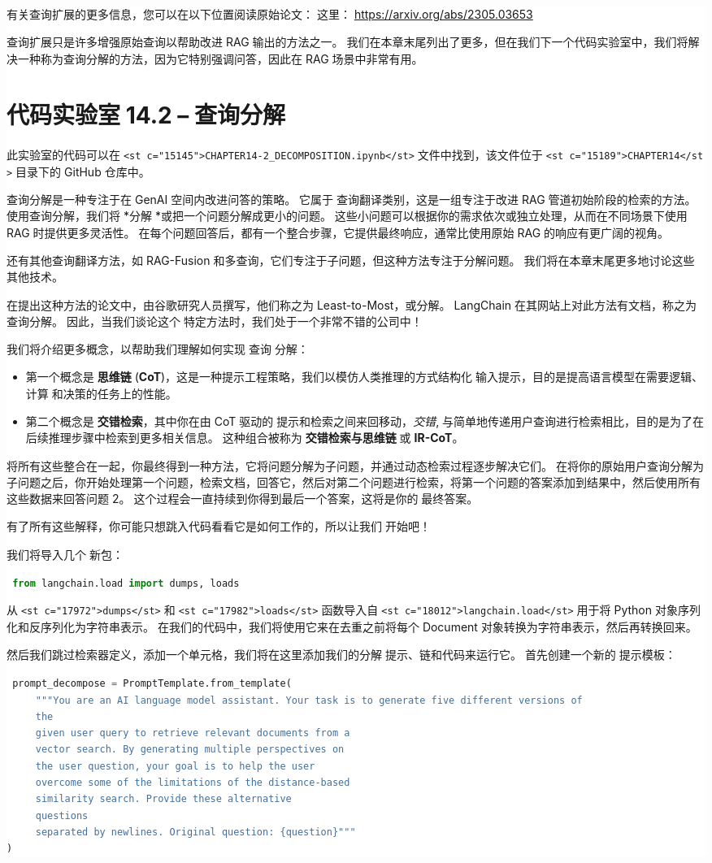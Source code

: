 <st c="14612">有关查询扩展的更多信息，您可以在以下位置阅读原始论文：</st> <st c="14686">这里：</st> [<st c="14692">https://arxiv.org/abs/2305.03653</st>](https://arxiv.org/abs/2305.03653 )

<st c="14724">查询扩展只是许多增强原始查询以帮助改进 RAG 输出的方法之一。</st> <st c="14836">我们在本章末尾列出了更多，但在我们下一个代码实验室中，我们将解决一种称为查询分解的方法，因为它特别强调问答，因此在 RAG 场景中非常有用。</st>

# <st c="15066">代码实验室 14.2 – 查询分解</st>

<st c="15102">此实验室的代码可以在</st> `<st c="15145">CHAPTER14-2_DECOMPOSITION.ipynb</st>` <st c="15176">文件中找到，该文件位于</st> `<st c="15189">CHAPTER14</st>` <st c="15198">目录下的</st> <st c="15216">GitHub 仓库中。</st>

<st c="15234">查询分解是一种专注于在 GenAI 空间内改进问答的策略。</st> <st c="15333">它属于</st> <st c="15347">查询翻译类别，这是一组专注于改进 RAG 管道初始阶段的检索的方法。</st> <st c="15488">使用查询分解，我们将</st> *<st c="15522">分解</st> *<st c="15531">或把一个问题分解成更小的问题。</st> <st c="15581">这些小问题可以根据你的需求依次或独立处理，从而在不同场景下使用 RAG 时提供更多灵活性。</st> <st c="15760">在每个问题回答后，都有一个整合步骤，它提供最终响应，通常比使用原始 RAG 的响应有更广阔的视角。</st>

<st c="15933">还有其他查询翻译方法，如 RAG-Fusion 和多查询，它们专注于子问题，但这种方法专注于分解问题。</st> <st c="16097">我们将在本章末尾更多地讨论这些其他技术。</st>

<st c="16173">在提出这种方法的论文中，由谷歌研究人员撰写，他们称之为 Least-to-Most，或分解。</st> <st c="16293">LangChain 在其网站上对此方法有文档，称之为查询分解。</st> <st c="16388">因此，当我们谈论这个</st> <st c="16446">特定方法时，我们处于一个非常不错的公司中！</st>

<st c="16466">我们将介绍更多概念，以帮助我们理解如何实现</st> <st c="16555">查询</st> <st c="16560">分解：</st>

+   <st c="16575">第一个概念是</st> **<st c="16597">思维链</st>** <st c="16613">(</st>**<st c="16615">CoT</st>**<st c="16618">)，这是一种提示工程策略，我们以模仿人类推理的方式结构化</st> <st c="16674">输入提示，目的是提高语言模型在需要逻辑、计算</st> <st c="16821">和决策的任务上的性能。</st>

+   <st c="16841">第二个概念是</st> **<st c="16864">交错检索</st>**<st c="16886">，其中你在由 CoT 驱动的</st> <st c="16937">提示和检索之间来回移动，*<st c="16960">交错</st>*, <st c="16972">与简单地传递用户查询进行检索相比，目的是为了在后续推理步骤中检索到更多相关信息。</st> <st c="17102">这种组合被称为</st> **<st c="17144">交错检索与思维链</st>** <st c="17173">或</st> **<st c="17177">IR-CoT</st>**<st c="17183">。</st>

<st c="17184">将所有这些整合在一起，你最终得到一种方法，它将问题分解为子问题，并通过动态检索过程逐步解决它们。</st> <st c="17341">在将你的原始用户查询分解为子问题之后，你开始处理第一个问题，检索文档，回答它，然后对第二个问题进行检索，将第一个问题的答案添加到结果中，然后使用所有这些数据来回答问题 2。</st> <st c="17654">这个过程会一直持续到你得到最后一个答案，这将是你的</st> <st c="17762">最终答案。</st>

<st c="17775">有了所有这些解释，你可能只想跳入代码看看它是如何工作的，所以让我们</st> <st c="17877">开始吧！</st>

<st c="17889">我们将导入几个</st> <st c="17914">新包：</st>

```py
 from langchain.load import dumps, loads
```

<st c="17967">从</st> `<st c="17972">dumps</st>` <st c="17977">和</st> `<st c="17982">loads</st>` <st c="17987">函数导入自</st> `<st c="18012">langchain.load</st>` <st c="18026">用于将 Python 对象序列化和反序列化为字符串表示。</st> <st c="18137">在我们的代码中，我们将使用它来在去重之前将每个</st> <st c="18181">Document</st> <st c="18189">对象转换为字符串表示，然后再转换回来。</st>

<st c="18268">然后我们跳过检索器定义，添加一个单元格，我们将在这里添加我们的分解</st> <st c="18377">提示、链和代码来运行它。</st> <st c="18412">首先创建一个新的</st> <st c="18438">提示模板：</st>

```py
 prompt_decompose = PromptTemplate.from_template(
     """You are an AI language model assistant. Your task is to generate five different versions of
     the
     given user query to retrieve relevant documents from a
     vector search. By generating multiple perspectives on
     the user question, your goal is to help the user
     overcome some of the limitations of the distance-based
     similarity search. Provide these alternative
     questions
     separated by newlines. Original question: {question}"""
)
```
